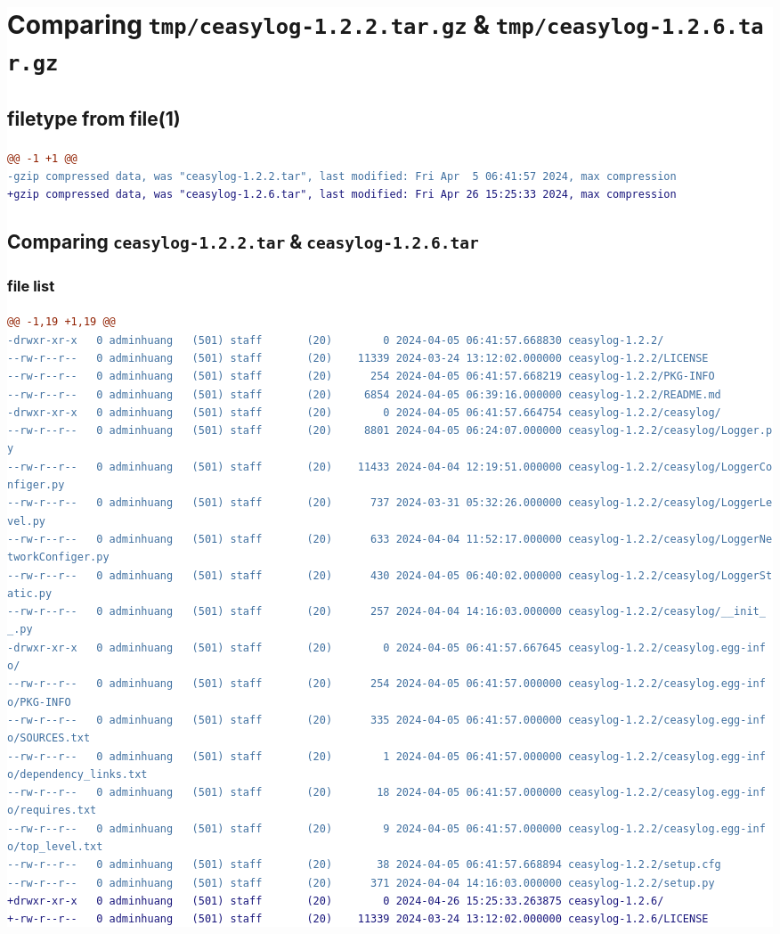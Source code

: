 # Comparing `tmp/ceasylog-1.2.2.tar.gz` & `tmp/ceasylog-1.2.6.tar.gz`

## filetype from file(1)

```diff
@@ -1 +1 @@
-gzip compressed data, was "ceasylog-1.2.2.tar", last modified: Fri Apr  5 06:41:57 2024, max compression
+gzip compressed data, was "ceasylog-1.2.6.tar", last modified: Fri Apr 26 15:25:33 2024, max compression
```

## Comparing `ceasylog-1.2.2.tar` & `ceasylog-1.2.6.tar`

### file list

```diff
@@ -1,19 +1,19 @@
-drwxr-xr-x   0 adminhuang   (501) staff       (20)        0 2024-04-05 06:41:57.668830 ceasylog-1.2.2/
--rw-r--r--   0 adminhuang   (501) staff       (20)    11339 2024-03-24 13:12:02.000000 ceasylog-1.2.2/LICENSE
--rw-r--r--   0 adminhuang   (501) staff       (20)      254 2024-04-05 06:41:57.668219 ceasylog-1.2.2/PKG-INFO
--rw-r--r--   0 adminhuang   (501) staff       (20)     6854 2024-04-05 06:39:16.000000 ceasylog-1.2.2/README.md
-drwxr-xr-x   0 adminhuang   (501) staff       (20)        0 2024-04-05 06:41:57.664754 ceasylog-1.2.2/ceasylog/
--rw-r--r--   0 adminhuang   (501) staff       (20)     8801 2024-04-05 06:24:07.000000 ceasylog-1.2.2/ceasylog/Logger.py
--rw-r--r--   0 adminhuang   (501) staff       (20)    11433 2024-04-04 12:19:51.000000 ceasylog-1.2.2/ceasylog/LoggerConfiger.py
--rw-r--r--   0 adminhuang   (501) staff       (20)      737 2024-03-31 05:32:26.000000 ceasylog-1.2.2/ceasylog/LoggerLevel.py
--rw-r--r--   0 adminhuang   (501) staff       (20)      633 2024-04-04 11:52:17.000000 ceasylog-1.2.2/ceasylog/LoggerNetworkConfiger.py
--rw-r--r--   0 adminhuang   (501) staff       (20)      430 2024-04-05 06:40:02.000000 ceasylog-1.2.2/ceasylog/LoggerStatic.py
--rw-r--r--   0 adminhuang   (501) staff       (20)      257 2024-04-04 14:16:03.000000 ceasylog-1.2.2/ceasylog/__init__.py
-drwxr-xr-x   0 adminhuang   (501) staff       (20)        0 2024-04-05 06:41:57.667645 ceasylog-1.2.2/ceasylog.egg-info/
--rw-r--r--   0 adminhuang   (501) staff       (20)      254 2024-04-05 06:41:57.000000 ceasylog-1.2.2/ceasylog.egg-info/PKG-INFO
--rw-r--r--   0 adminhuang   (501) staff       (20)      335 2024-04-05 06:41:57.000000 ceasylog-1.2.2/ceasylog.egg-info/SOURCES.txt
--rw-r--r--   0 adminhuang   (501) staff       (20)        1 2024-04-05 06:41:57.000000 ceasylog-1.2.2/ceasylog.egg-info/dependency_links.txt
--rw-r--r--   0 adminhuang   (501) staff       (20)       18 2024-04-05 06:41:57.000000 ceasylog-1.2.2/ceasylog.egg-info/requires.txt
--rw-r--r--   0 adminhuang   (501) staff       (20)        9 2024-04-05 06:41:57.000000 ceasylog-1.2.2/ceasylog.egg-info/top_level.txt
--rw-r--r--   0 adminhuang   (501) staff       (20)       38 2024-04-05 06:41:57.668894 ceasylog-1.2.2/setup.cfg
--rw-r--r--   0 adminhuang   (501) staff       (20)      371 2024-04-04 14:16:03.000000 ceasylog-1.2.2/setup.py
+drwxr-xr-x   0 adminhuang   (501) staff       (20)        0 2024-04-26 15:25:33.263875 ceasylog-1.2.6/
+-rw-r--r--   0 adminhuang   (501) staff       (20)    11339 2024-03-24 13:12:02.000000 ceasylog-1.2.6/LICENSE
```